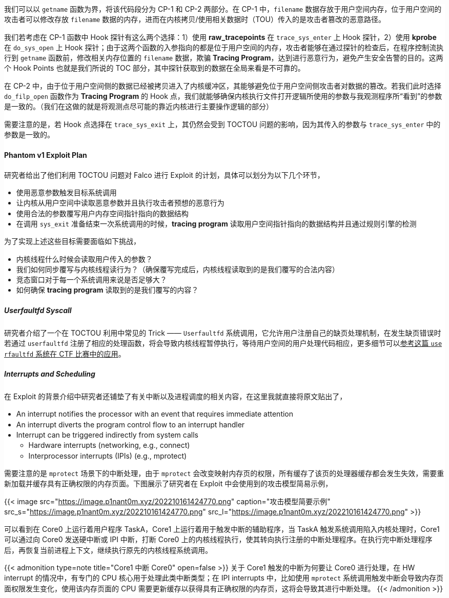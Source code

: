 我们可以以 `getname` 函数为界，将该代码段分为 CP-1 和 CP-2 两部分。在 CP-1 中，`filename` 数据存放于用户空间内存，位于用户空间的攻击者可以修改存放 `filename` 数据的内存，进而在内核拷贝/使用相关数据时（TOU）传入的是攻击者篡改的恶意路径。

我们若考虑在 CP-1 函数中 Hook 探针有这么两个选择：1）使用 **raw_tracepoints** 在 `trace_sys_enter` 上 Hook 探针，2）使用 **kprobe** 在 `do_sys_open` 上 Hook 探针；由于这两个函数的入参指向的都是位于用户空间的内存，攻击者能够在通过探针的检查后，在程序控制流执行到 `getname` 函数前，修改相关内存位置的 `filename` 数据，欺骗 **Tracing Program**，达到进行恶意行为，避免产生安全告警的目的。这两个 Hook Points 也就是我们所说的 TOC 部分，其中探针获取到的数据在全局来看是不可靠的。

在 CP-2 中，由于位于用户空间侧的数据已经被拷贝进入了内核缓冲区，其能够避免位于用户空间侧攻击者对数据的篡改。若我们此时选择 `do_filp_open` 函数作为 **Tracing Program** 的 Hook 点，我们就能够确保内核执行文件打开逻辑所使用的参数与我观测程序所“看到”的参数是一致的。（我们在这做的就是将观测点尽可能的靠近内核进行主要操作逻辑的部分）

需要注意的是，若 Hook 点选择在 `trace_sys_exit` 上，其仍然会受到 TOCTOU 问题的影响，因为其传入的参数与 `trace_sys_enter` 中的参数是一致的。

#### Phantom v1 Exploit Plan

研究者给出了他们利用 TOCTOU 问题对 Falco 进行 Exploit 的计划，具体可以划分为以下几个环节，

- 使用恶意参数触发目标系统调用
- 让内核从用户空间中读取恶意参数并且执行攻击者预想的恶意行为
- 使用合法的参数覆写用户内存空间指针指向的数据结构
- 在调用 `sys_exit` 准备结束一次系统调用的时候，**tracing program** 读取用户空间指针指向的数据结构并且通过规则引擎的检测

为了实现上述这些目标需要面临如下挑战，

- 内核线程什么时候会读取用户传入的参数？
- 我们如何同步覆写与内核线程读行为？（确保覆写完成后，内核线程读取到的是我们覆写的合法内容）
- 竞态窗口对于每一个系统调用来说是否足够大？
- 如何确保 **tracing program** 读取到的是我们覆写的内容？

##### Userfaultfd Syscall

研究者介绍了一个在 TOCTOU 利用中常见的 Trick —— `Userfaultfd` 系统调用，它允许用户注册自己的缺页处理机制，在发生缺页错误时若通过 `userfaultfd` 注册了相应的处理函数，将会导致内核线程暂停执行，等待用户空间的用户处理代码相应，更多细节可以[参考这篇 `userfaultfd` 系统在 CTF 比赛中的应用](https://ctf-wiki.org/pwn/linux/kernel-mode/exploitation/userfaultfd/)。

##### Interrupts and Scheduling

在 Exploit 的背景介绍中研究者还铺垫了有关中断以及进程调度的相关内容，在这里我就直接将原文贴出了，

- An interrupt notifies the processor with an event that requires immediate attention
- An interrupt diverts the program control flow to an interrupt handler
- Interrupt can be triggered indirectly from system calls
  - Hardware interrupts (networking, e.g., connect)
  - Interprocessor interrupts (IPIs) (e.g., mprotect)

需要注意的是 `mprotect` 场景下的中断处理，由于 `mprotect` 会改变映射内存页的权限，所有缓存了该页的处理器缓存都会发生失效，需要重新加载并缓存具有正确权限的内存页面。下图展示了研究者在 Exploit 中会使用到的攻击模型简易示例，

{{< image src="https://image.p1nant0m.xyz/202210161424770.png" caption="攻击模型简要示例" src_s="https://image.p1nant0m.xyz/202210161424770.png" src_l="https://image.p1nant0m.xyz/202210161424770.png" >}}

可以看到在 Core0 上运行着用户程序 TaskA，Core1 上运行着用于触发中断的辅助程序，当 TaskA 触发系统调用陷入内核处理时，Core1 可以通过向 Core0 发送硬中断或 IPI 中断，打断 Core0 上的内核线程执行，使其转向执行注册的中断处理程序。在执行完中断处理程序后，再恢复当前进程上下文，继续执行原先的内核线程系统调用。

{{< admonition type=note title="Core1 中断 Core0" open=false >}}
关于 Core1 触发的中断为何要让 Core0 进行处理，在 HW interrupt 的情况中，有专门的 CPU 核心用于处理此类中断类型；在 IPI interrupts 中，比如使用 `mprotect` 系统调用触发中断会导致内存页面权限发生变化，使用该内存页面的 CPU 需要更新缓存以获得具有正确权限的内存页，这将会导致其进行中断处理。
{{< /admonition >}}
